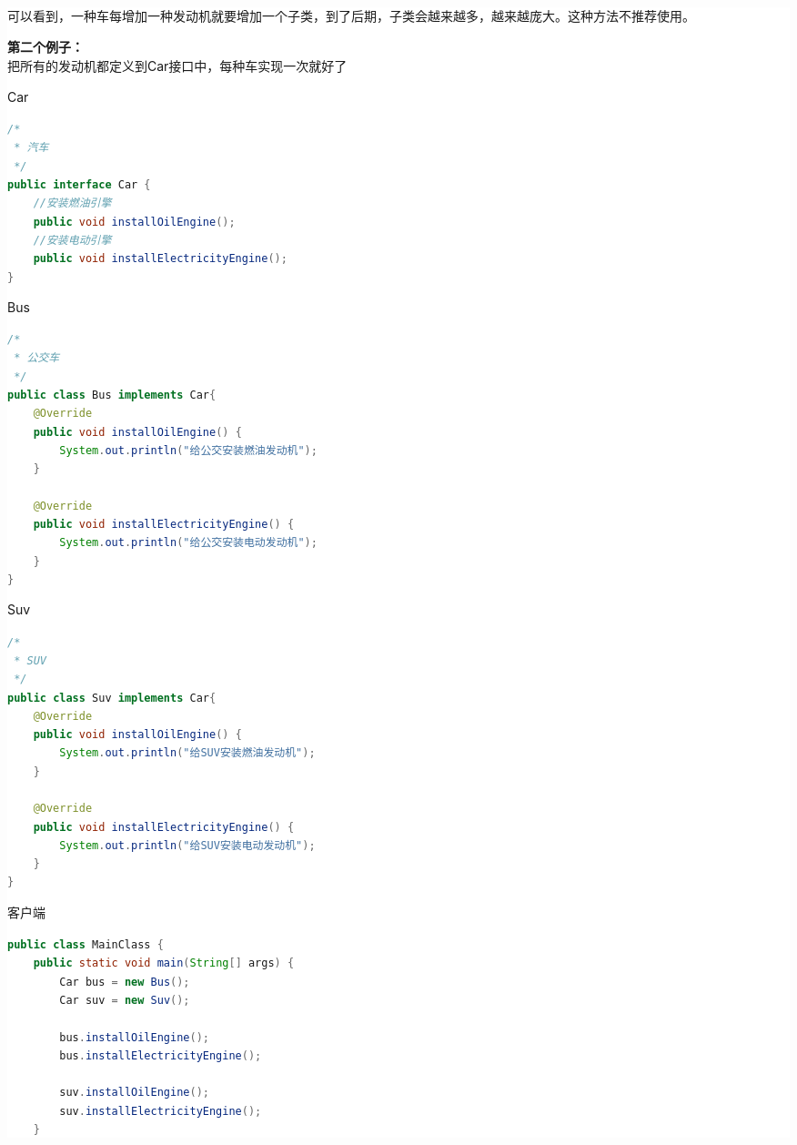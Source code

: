 可以看到，一种车每增加一种发动机就要增加一个子类，到了后期，子类会越来越多，越来越庞大。这种方法不推荐使用。

**第二个例子：**  
把所有的发动机都定义到Car接口中，每种车实现一次就好了

Car
``` java
/*
 * 汽车
 */
public interface Car {
    //安装燃油引擎
    public void installOilEngine();
    //安装电动引擎
    public void installElectricityEngine();
}
```

Bus
``` java
/*
 * 公交车
 */
public class Bus implements Car{
    @Override
    public void installOilEngine() {
        System.out.println("给公交安装燃油发动机");
    }

    @Override
    public void installElectricityEngine() {
        System.out.println("给公交安装电动发动机");
    }
}
```

Suv
``` java
/*
 * SUV
 */
public class Suv implements Car{
    @Override
    public void installOilEngine() {
        System.out.println("给SUV安装燃油发动机");
    }

    @Override
    public void installElectricityEngine() {
        System.out.println("给SUV安装电动发动机");
    }
}
```

客户端
``` java
public class MainClass {
    public static void main(String[] args) {
        Car bus = new Bus();
        Car suv = new Suv();
        
        bus.installOilEngine();
        bus.installElectricityEngine();
        
        suv.installOilEngine();
        suv.installElectricityEngine();
    }
```